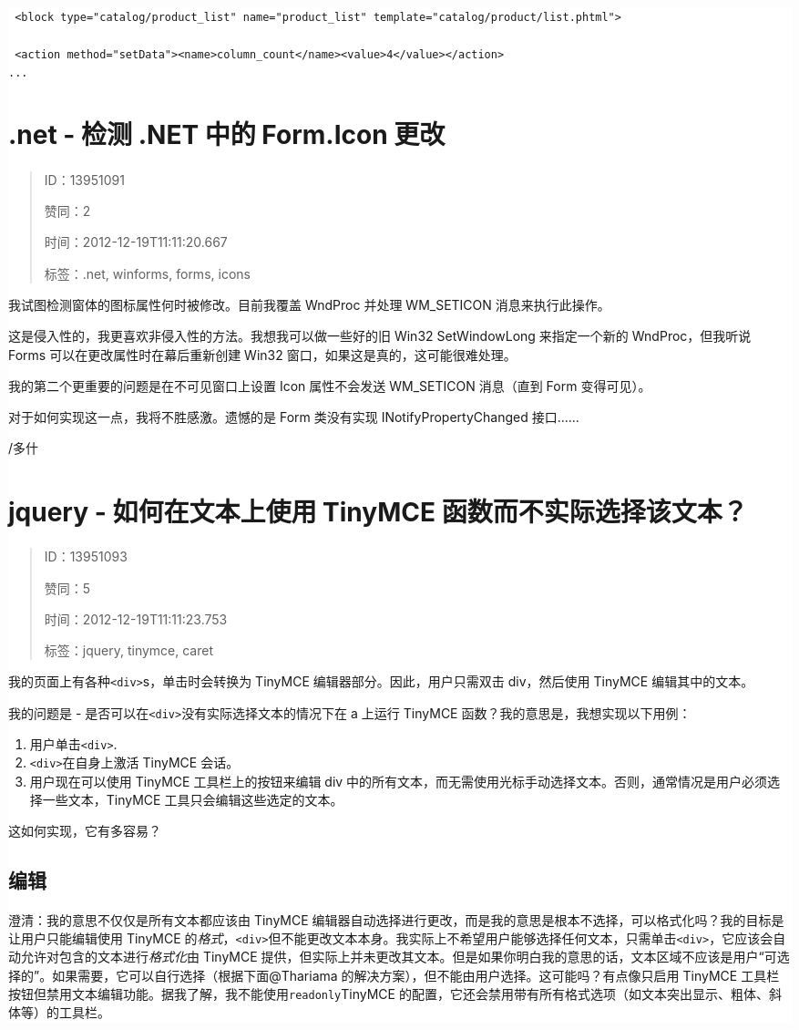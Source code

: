 ```
 <block type="catalog/product_list" name="product_list" template="catalog/product/list.phtml">

 <action method="setData"><name>column_count</name><value>4</value></action>
... 
```

# .net - 检测 .NET 中的 Form.Icon 更改

> ID：13951091
> 
> 赞同：2
> 
> 时间：2012-12-19T11:11:20.667
> 
> 标签：.net, winforms, forms, icons

我试图检测窗体的图标属性何时被修改。目前我覆盖 WndProc 并处理 WM_SETICON 消息来执行此操作。

这是侵入性的，我更喜欢非侵入性的方法。我想我可以做一些好的旧 Win32 SetWindowLong 来指定一个新的 WndProc，但我听说 Forms 可以在更改属性时在幕后重新创建 Win32 窗口，如果这是真的，这可能很难处理。

我的第二个更重要的问题是在不可见窗口上设置 Icon 属性不会发送 WM_SETICON 消息（直到 Form 变得可见）。

对于如何实现这一点，我将不胜感激。遗憾的是 Form 类没有实现 INotifyPropertyChanged 接口......

/多什

# jquery - 如何在文本上使用 TinyMCE 函数而不实际选择该文本？

> ID：13951093
> 
> 赞同：5
> 
> 时间：2012-12-19T11:11:23.753
> 
> 标签：jquery, tinymce, caret

我的页面上有各种`<div>`s，单击时会转换为 TinyMCE 编辑器部分。因此，用户只需双击 div，然后使用 TinyMCE 编辑其中的文本。

我的问题是 - 是否可以在`<div>`没有实际选择文本的情况下在 a 上运行 TinyMCE 函数？我的意思是，我想实现以下用例：

1.  用户单击`<div>`.
2.  `<div>`在自身上激活 TinyMCE 会话。
3.  用户现在可以使用 TinyMCE 工具栏上的按钮来编辑 div 中的所有文本，而无需使用光标手动选择文本。否则，通常情况是用户必须选择一些文本，TinyMCE 工具只会编辑这些选定的文本。

这如何实现，它有多容易？

## 编辑

澄清：我的意思不仅仅是所有文本都应该由 TinyMCE 编辑器自动选择进行更改，而是我的意思是根本不选择，可以格式化吗？我的目标是让用户只能编辑使用 TinyMCE 的*格式*，`<div>`但不能更改文本本身。我实际上不希望用户能够选择任何文本，只需单击`<div>`，它应该会自动允许对包含的文本进行*格式化*由 TinyMCE 提供，但实际上并未更改其文本。但是如果你明白我的意思的话，文本区域不应该是用户“可选择的”。如果需要，它可以自行选择（根据下面@Thariama 的解决方案），但不能由用户选择。这可能吗？有点像只启用 TinyMCE 工具栏按钮但禁用文本编辑功能。据我了解，我不能使用`readonly`TinyMCE 的配置，它还会禁用带有所有格式选项（如文本突出显示、粗体、斜体等）的工具栏。
